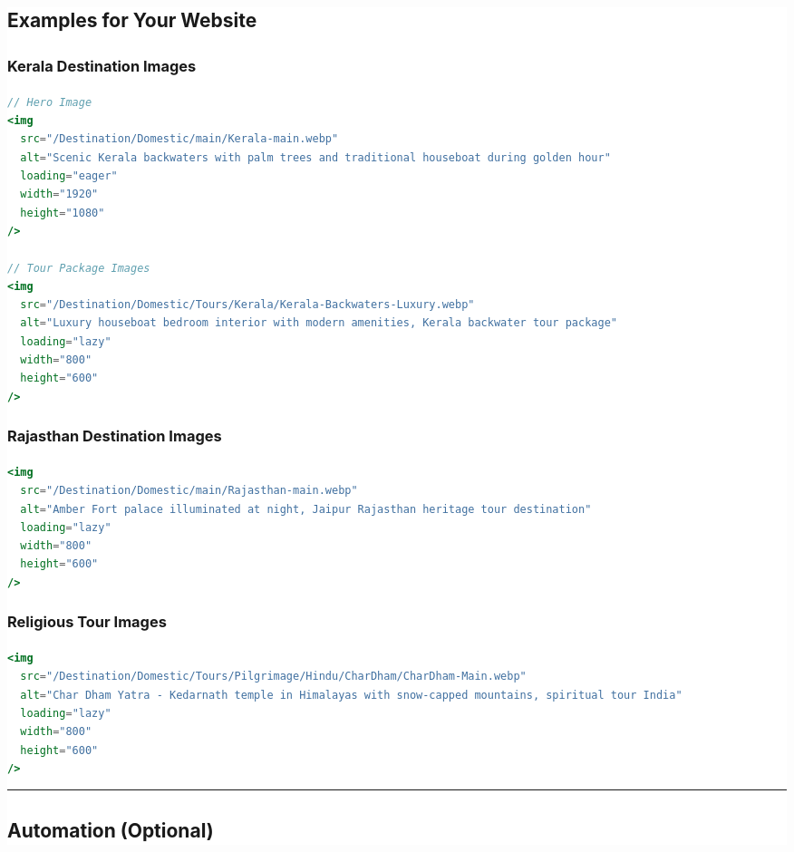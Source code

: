 
## Examples for Your Website

### Kerala Destination Images
```jsx
// Hero Image
<img 
  src="/Destination/Domestic/main/Kerala-main.webp"
  alt="Scenic Kerala backwaters with palm trees and traditional houseboat during golden hour"
  loading="eager"
  width="1920"
  height="1080"
/>

// Tour Package Images
<img 
  src="/Destination/Domestic/Tours/Kerala/Kerala-Backwaters-Luxury.webp"
  alt="Luxury houseboat bedroom interior with modern amenities, Kerala backwater tour package"
  loading="lazy"
  width="800"
  height="600"
/>
```

### Rajasthan Destination Images
```jsx
<img 
  src="/Destination/Domestic/main/Rajasthan-main.webp"
  alt="Amber Fort palace illuminated at night, Jaipur Rajasthan heritage tour destination"
  loading="lazy"
  width="800"
  height="600"
/>
```

### Religious Tour Images
```jsx
<img 
  src="/Destination/Domestic/Tours/Pilgrimage/Hindu/CharDham/CharDham-Main.webp"
  alt="Char Dham Yatra - Kedarnath temple in Himalayas with snow-capped mountains, spiritual tour India"
  loading="lazy"
  width="800"
  height="600"
/>
```

---

## Automation (Optional)
